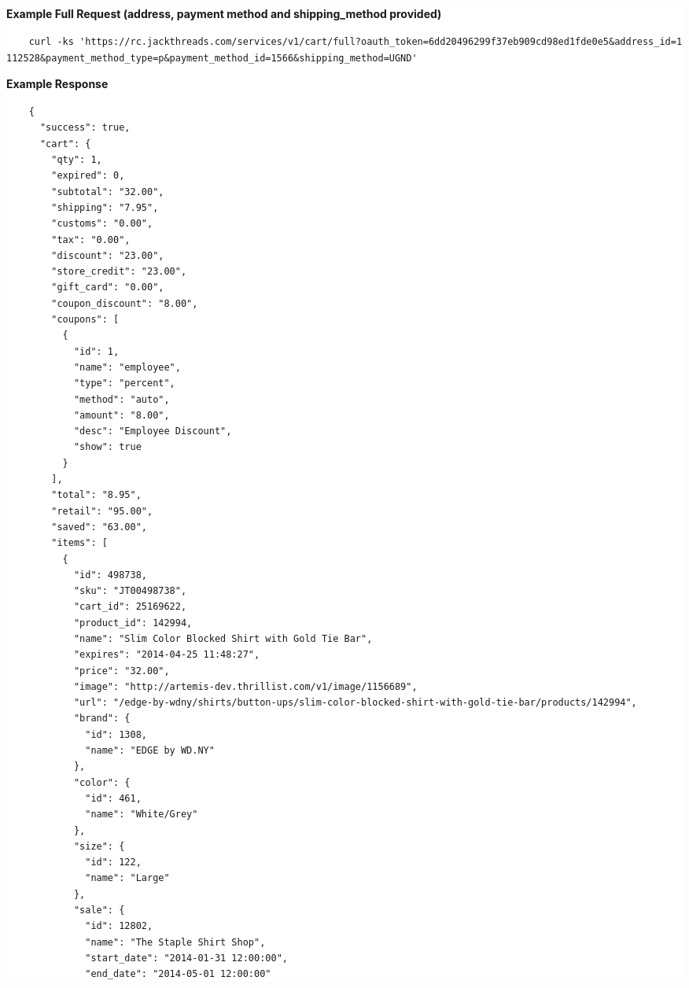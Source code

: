 **Example Full Request (address, payment method and shipping_method provided)**

        curl -ks 'https://rc.jackthreads.com/services/v1/cart/full?oauth_token=6dd20496299f37eb909cd98ed1fde0e5&address_id=1112528&payment_method_type=p&payment_method_id=1566&shipping_method=UGND'


**Example Response**




        {
          "success": true,
          "cart": {
            "qty": 1,
            "expired": 0,
            "subtotal": "32.00",
            "shipping": "7.95",
            "customs": "0.00",
            "tax": "0.00",
            "discount": "23.00",
            "store_credit": "23.00",
            "gift_card": "0.00",
            "coupon_discount": "8.00",
            "coupons": [
              {
                "id": 1,
                "name": "employee",
                "type": "percent",
                "method": "auto",
                "amount": "8.00",
                "desc": "Employee Discount",
                "show": true
              }
            ],
            "total": "8.95",
            "retail": "95.00",
            "saved": "63.00",
            "items": [
              {
                "id": 498738,
                "sku": "JT00498738",
                "cart_id": 25169622,
                "product_id": 142994,
                "name": "Slim Color Blocked Shirt with Gold Tie Bar",
                "expires": "2014-04-25 11:48:27",
                "price": "32.00",
                "image": "http://artemis-dev.thrillist.com/v1/image/1156689",
                "url": "/edge-by-wdny/shirts/button-ups/slim-color-blocked-shirt-with-gold-tie-bar/products/142994",
                "brand": {
                  "id": 1308,
                  "name": "EDGE by WD.NY"
                },
                "color": {
                  "id": 461,
                  "name": "White/Grey"
                },
                "size": {
                  "id": 122,
                  "name": "Large"
                },
                "sale": {
                  "id": 12802,
                  "name": "The Staple Shirt Shop",
                  "start_date": "2014-01-31 12:00:00",
                  "end_date": "2014-05-01 12:00:00"